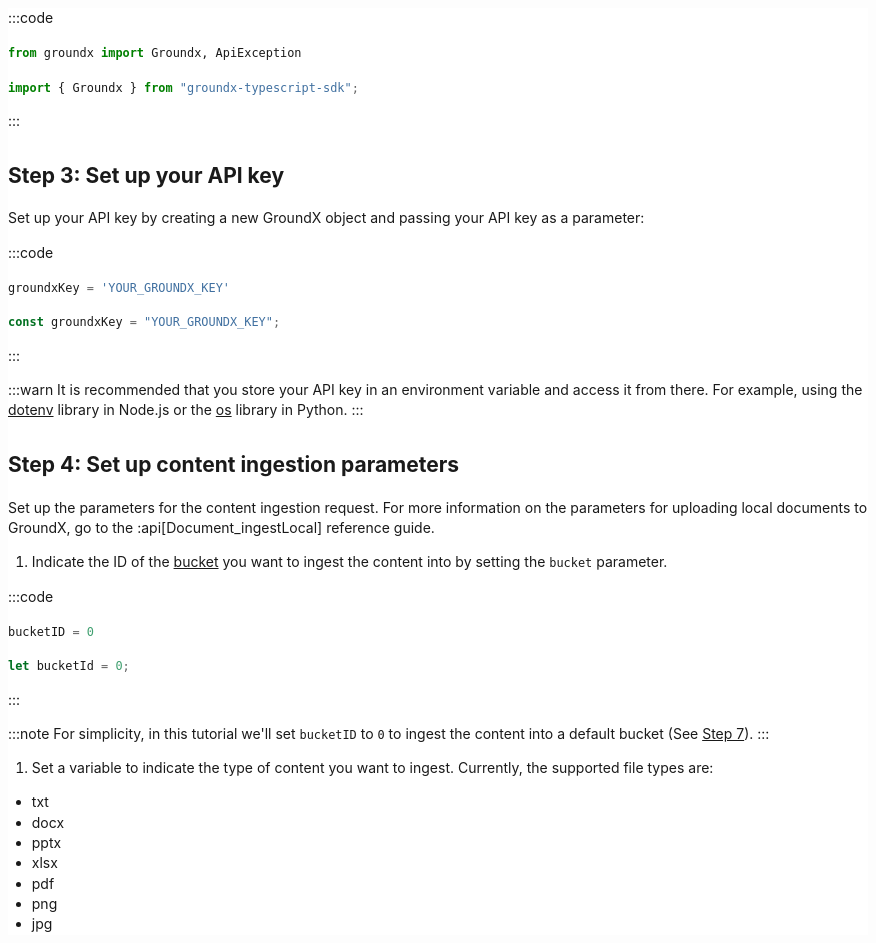 :::code

```python
from groundx import Groundx, ApiException
```

```typescript
import { Groundx } from "groundx-typescript-sdk";
```

:::

## Step 3: Set up your API key
Set up your API key by creating a new GroundX object and passing your API key as a parameter:

:::code

```python
groundxKey = 'YOUR_GROUNDX_KEY'
```

```typescript
const groundxKey = "YOUR_GROUNDX_KEY";
```

:::

:::warn
It is recommended that you store your API key in an environment variable and access it from there. For example, using the [dotenv](https://www.npmjs.com/package/dotenv) library in Node.js or the [os](https://docs.python.org/3/library/os.html#os.environ) library in Python.
:::

## Step 4: Set up content ingestion parameters
Set up the parameters for the content ingestion request. For more information on the parameters for uploading local documents to GroundX, go to the :api[Document_ingestLocal] reference guide.

1. Indicate the ID of the [bucket](https://documentation.groundx.ai/docs/concepts#concepts-buckets) you want to ingest the content into by setting the `bucket` parameter.

:::code

```python
bucketID = 0
```

```typescript
let bucketId = 0;
```

:::

:::note
For simplicity, in this tutorial we'll set `bucketID` to `0` to ingest the content into a default bucket (See [Step 7](#step-7-get-default-bucket-id)).
:::

1. Set a variable to indicate the type of content you want to ingest. Currently, the supported file types are:
- txt
- docx
- pptx
- xlsx
- pdf
- png
- jpg
